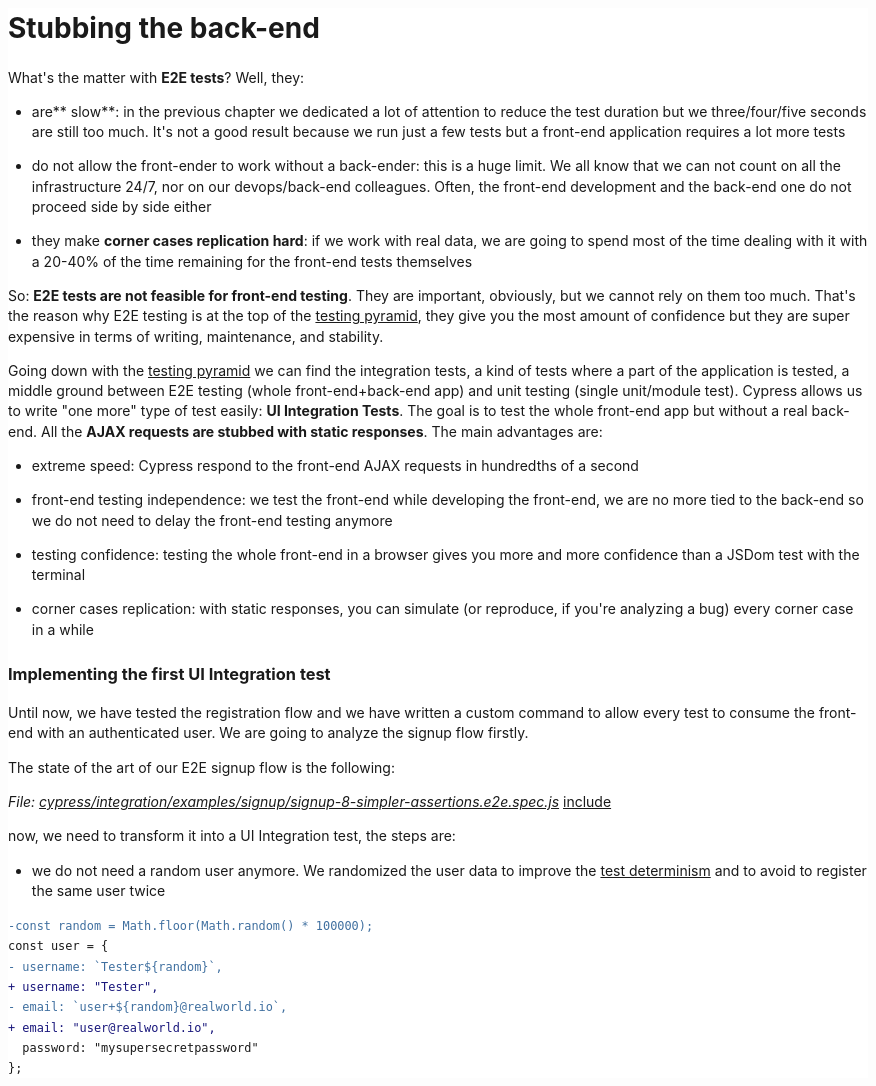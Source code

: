 # Stubbing the back-end

What's the matter with **E2E tests**? Well, they:

- are** slow**: in the previous chapter we dedicated a lot of attention to reduce the test duration but we three/four/five seconds are still too much. It's not a good result because we run just a few tests but a front-end application requires a lot more tests

- do not allow the front-ender to work without a back-ender: this is a huge limit. We all know that we can not count on all the infrastructure 24/7, nor on our devops/back-end colleagues. Often, the front-end development and the back-end one do not proceed side by side either

- they make **corner cases replication hard**: if we work with real data, we are going to spend most of the time dealing with it with a 20-40% of the time remaining for the front-end tests themselves

So: **E2E tests are not feasible for front-end testing**. They are important, obviously, but we cannot rely on them too much. That's the reason why E2E testing is at the top of the [testing pyramid](testing-types.md#testing-pyramid), they give you the most amount of confidence but they are super expensive in terms of writing, maintenance, and stability.

Going down with the [testing pyramid](testing-types.md#testing-pyramid) we can find the integration tests, a kind of tests where a part of the application is tested, a middle ground between E2E testing (whole front-end+back-end app) and unit testing (single unit/module test). Cypress allows us to write "one more" type of test easily: **UI Integration Tests**. The goal is to test the whole front-end app but without a real back-end. All the **AJAX requests are stubbed with static responses**. The main advantages are:

- extreme speed: Cypress respond to the front-end AJAX requests in hundredths of a second

- front-end testing independence: we test the front-end while developing the front-end, we are no more tied to the back-end so we do not need to delay the front-end testing anymore

- testing confidence: testing the whole front-end in a browser gives you more and more confidence than a JSDom test with the terminal

- corner cases replication: with static responses, you can simulate (or reproduce, if you're analyzing a bug) every corner case in a while

### Implementing the first UI Integration test

Until now, we have tested the registration flow and we have written a custom command to allow every test to consume the front-end with an authenticated user. We are going to analyze the signup flow firstly.

The state of the art of our E2E signup flow is the following:

<i>File: <a href="../cypress/integration/examples/signup/signup-8-simpler-assertions.e2e.spec.js" target="_blank">cypress/integration/examples/signup/signup-8-simpler-assertions.e2e.spec.js</a></i>
[include](../cypress/integration/examples/signup/signup-8-simpler-assertions.e2e.spec.js)

now, we need to transform it into a UI Integration test, the steps are:

- we do not need a random user anymore. We randomized the user data to improve the [test determinism](e2e-test-defects-determinism.md) and to avoid to register the same user twice

```diff
-const random = Math.floor(Math.random() * 100000);
const user = {
- username: `Tester${random}`,
+ username: "Tester",
- email: `user+${random}@realworld.io`,
+ email: "user@realworld.io",
  password: "mysupersecretpassword"
};
```
